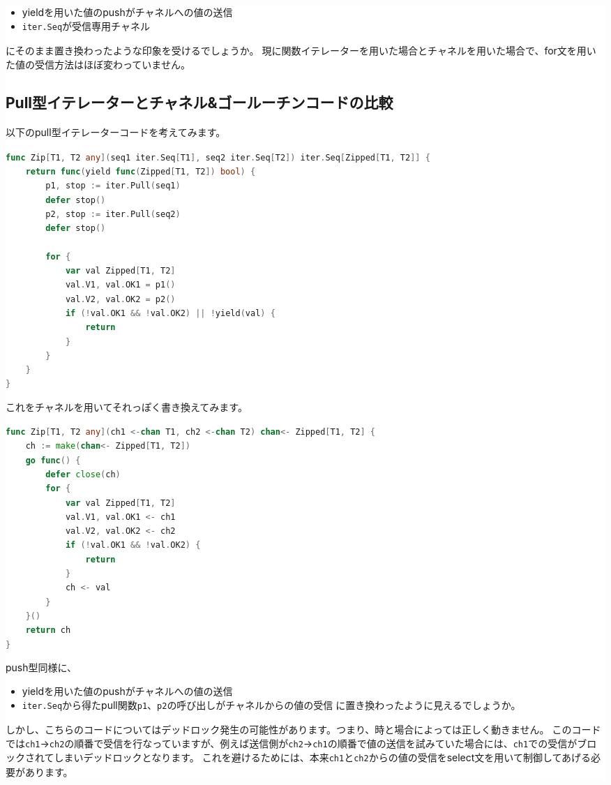 - yieldを用いた値のpushがチャネルへの値の送信
- `iter.Seq`が受信専用チャネル

にそのまま置き換わったような印象を受けるでしょうか。
現に関数イテレーターを用いた場合とチャネルを用いた場合で、for文を用いた値の受信方法はほぼ変わっていません。

## Pull型イテレーターとチャネル&ゴールーチンコードの比較
以下のpull型イテレーターコードを考えてみます。
```go
func Zip[T1, T2 any](seq1 iter.Seq[T1], seq2 iter.Seq[T2]) iter.Seq[Zipped[T1, T2]] {
	return func(yield func(Zipped[T1, T2]) bool) {
		p1, stop := iter.Pull(seq1)
		defer stop()
		p2, stop := iter.Pull(seq2)
		defer stop()

		for {
			var val Zipped[T1, T2]
			val.V1, val.OK1 = p1()
			val.V2, val.OK2 = p2()
			if (!val.OK1 && !val.OK2) || !yield(val) {
				return
			}
		}
	}
}
```

これをチャネルを用いてそれっぽく書き換えてみます。
```go
func Zip[T1, T2 any](ch1 <-chan T1, ch2 <-chan T2) chan<- Zipped[T1, T2] {
	ch := make(chan<- Zipped[T1, T2])
	go func() {
		defer close(ch)
		for {
			var val Zipped[T1, T2]
			val.V1, val.OK1 <- ch1
			val.V2, val.OK2 <- ch2
			if (!val.OK1 && !val.OK2) {
				return
			}
			ch <- val
		}
	}()
	return ch
}
```
push型同様に、
- yieldを用いた値のpushがチャネルへの値の送信
- `iter.Seq`から得たpull関数`p1`、`p2`の呼び出しがチャネルからの値の受信
に置き換わったように見えるでしょうか。

しかし、こちらのコードについてはデッドロック発生の可能性があります。つまり、時と場合によっては正しく動きません。
このコードでは`ch1`→`ch2`の順番で受信を行なっていますが、例えば送信側が`ch2`→`ch1`の順番で値の送信を試みていた場合には、`ch1`での受信がブロックされてしまいデッドロックとなります。
これを避けるためには、本来`ch1`と`ch2`からの値の受信をselect文を用いて制御してあげる必要があります。


[^1]: 筆者が2024年本業のクラウドインフラにかまけていてGoの世界は浦島太郎状態だったので、そのリハビリという裏目的もゲフンゲフン
[^2]: DFSを再帰を用いて実装する方法もありますが、今回は説明のためにスタックを利用した方式を取り上げます。
[^3]: The Go Playgroundでの実行はこちら → https://go.dev/play/p/CYfQak8MEH3
[^4]: The Go Playgroundでの実行はこちら → https://go.dev/play/p/NKMEz9jGCyx
[^5]: The Go Playgroundでの実行はこちら → https://go.dev/play/p/LmajrWGMv-9
[^6]: スライスはどうしても終端があるのに対して、イテレーターは無限ループさせれば循環リストも表現可能であるという話もありますが割愛します。